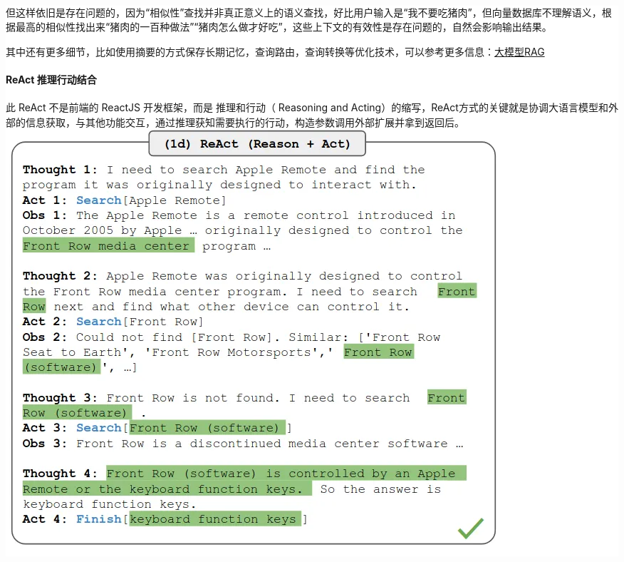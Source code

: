 但这样依旧是存在问题的，因为“相似性”查找并非真正意义上的语义查找，好比用户输入是“我不要吃猪肉”，但向量数据库不理解语义，根据最高的相似性找出来“猪肉的一百种做法”“猪肉怎么做才好吃”，这些上下文的有效性是存在问题的，自然会影响输出结果。

其中还有更多细节，比如使用摘要的方式保存长期记忆，查询路由，查询转换等优化技术，可以参考更多信息：[大模型RAG](https://zhuanlan.zhihu.com/p/675509396)

#### ReAct 推理行动结合

此 ReAct 不是前端的 ReactJS 开发框架，而是 推理和行动（ Reasoning and Acting）的缩写，ReAct方式的关键就是协调大语言模型和外部的信息获取，与其他功能交互，通过推理获知需要执行的行动，构造参数调用外部扩展并拿到返回后。
![image](../static/assets/blog-llm-think/image-20240731225512-xso509s.png)​
